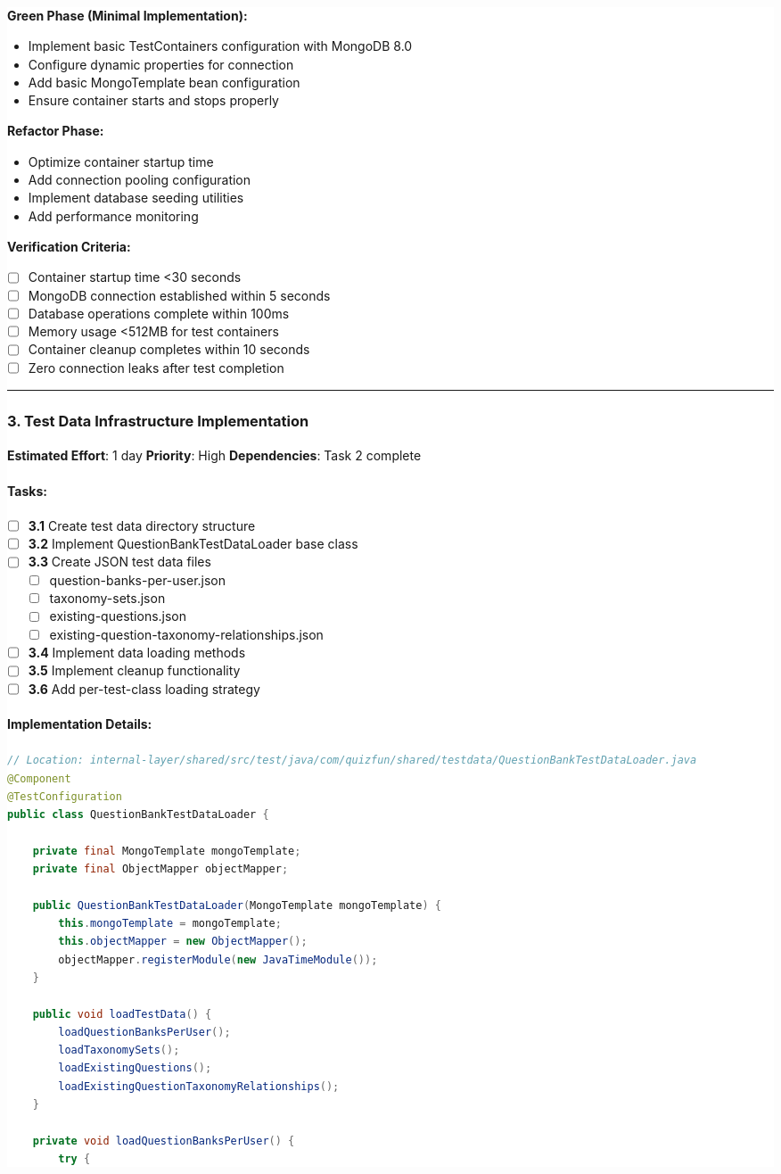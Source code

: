 **Green Phase (Minimal Implementation):**
- Implement basic TestContainers configuration with MongoDB 8.0
- Configure dynamic properties for connection
- Add basic MongoTemplate bean configuration
- Ensure container starts and stops properly

**Refactor Phase:**
- Optimize container startup time
- Add connection pooling configuration
- Implement database seeding utilities
- Add performance monitoring

**Verification Criteria:**
- [ ] Container startup time <30 seconds
- [ ] MongoDB connection established within 5 seconds
- [ ] Database operations complete within 100ms
- [ ] Memory usage <512MB for test containers
- [ ] Container cleanup completes within 10 seconds
- [ ] Zero connection leaks after test completion

---

### 3. Test Data Infrastructure Implementation
**Estimated Effort**: 1 day
**Priority**: High
**Dependencies**: Task 2 complete

#### Tasks:
- [ ] **3.1** Create test data directory structure
- [ ] **3.2** Implement QuestionBankTestDataLoader base class
- [ ] **3.3** Create JSON test data files
  - [ ] question-banks-per-user.json
  - [ ] taxonomy-sets.json
  - [ ] existing-questions.json
  - [ ] existing-question-taxonomy-relationships.json
- [ ] **3.4** Implement data loading methods
- [ ] **3.5** Implement cleanup functionality
- [ ] **3.6** Add per-test-class loading strategy

#### Implementation Details:
```java
// Location: internal-layer/shared/src/test/java/com/quizfun/shared/testdata/QuestionBankTestDataLoader.java
@Component
@TestConfiguration
public class QuestionBankTestDataLoader {

    private final MongoTemplate mongoTemplate;
    private final ObjectMapper objectMapper;

    public QuestionBankTestDataLoader(MongoTemplate mongoTemplate) {
        this.mongoTemplate = mongoTemplate;
        this.objectMapper = new ObjectMapper();
        objectMapper.registerModule(new JavaTimeModule());
    }

    public void loadTestData() {
        loadQuestionBanksPerUser();
        loadTaxonomySets();
        loadExistingQuestions();
        loadExistingQuestionTaxonomyRelationships();
    }

    private void loadQuestionBanksPerUser() {
        try {
```